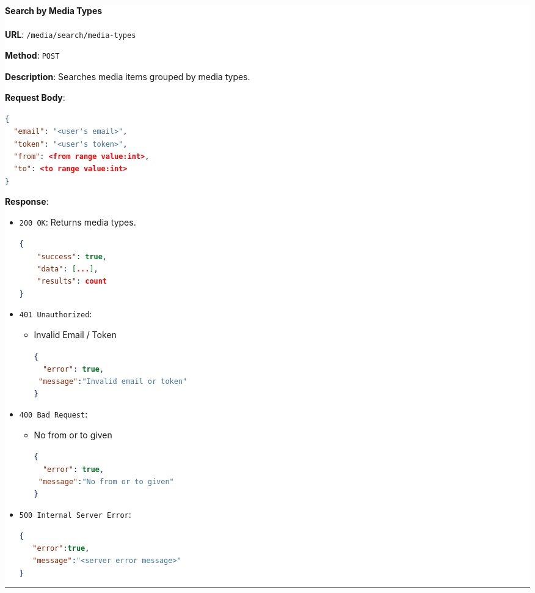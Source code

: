 #### Search by Media Types
**URL**: `/media/search/media-types`

**Method**: `POST`

**Description**: Searches media items grouped by media types.

**Request Body**:
  ```json
  {
    "email": "<user's email>",
    "token": "<user's token>",
    "from": <from range value:int>,
    "to": <to range value:int>
  }
  ```

**Response**:
  - `200 OK`: Returns media types.
    ```json
    {
        "success": true,
        "data": [...],
        "results": count
    }
    ```

- `401 Unauthorized`: 
  - Invalid Email / Token
    ```json
    {
      "error": true, 
     "message":"Invalid email or token"
    }
    ```

- `400 Bad Request`: 
  - No from or to given
    ```json
    {
      "error": true, 
     "message":"No from or to given"
    }
    ```

- `500 Internal Server Error`:
   ```json
   {
      "error":true,
      "message":"<server error message>"
   }
   ```

---
